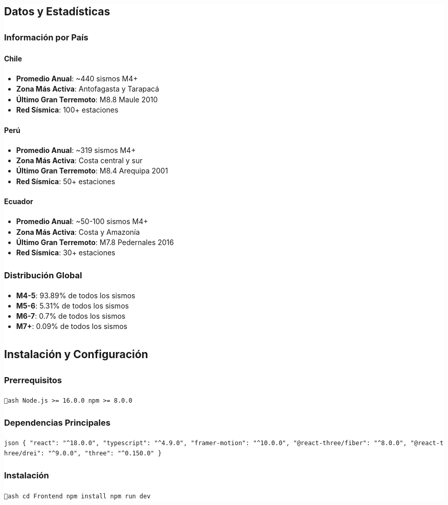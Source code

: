 ##  Datos y Estadísticas

### Información por País

#### Chile
- **Promedio Anual**: ~440 sismos M4+
- **Zona Más Activa**: Antofagasta y Tarapacá
- **Último Gran Terremoto**: M8.8 Maule 2010
- **Red Sísmica**: 100+ estaciones

#### Perú
- **Promedio Anual**: ~319 sismos M4+
- **Zona Más Activa**: Costa central y sur
- **Último Gran Terremoto**: M8.4 Arequipa 2001
- **Red Sísmica**: 50+ estaciones

#### Ecuador
- **Promedio Anual**: ~50-100 sismos M4+
- **Zona Más Activa**: Costa y Amazonía
- **Último Gran Terremoto**: M7.8 Pedernales 2016
- **Red Sísmica**: 30+ estaciones

### Distribución Global
- **M4-5**: 93.89% de todos los sismos
- **M5-6**: 5.31% de todos los sismos
- **M6-7**: 0.7% de todos los sismos
- **M7+**: 0.09% de todos los sismos

##  Instalación y Configuración

### Prerrequisitos
`ash
Node.js >= 16.0.0
npm >= 8.0.0
`

### Dependencias Principales
`json
{
  "react": "^18.0.0",
  "typescript": "^4.9.0",
  "framer-motion": "^10.0.0",
  "@react-three/fiber": "^8.0.0",
  "@react-three/drei": "^9.0.0",
  "three": "^0.150.0"
}
`

### Instalación
`ash
cd Frontend
npm install
npm run dev
`
